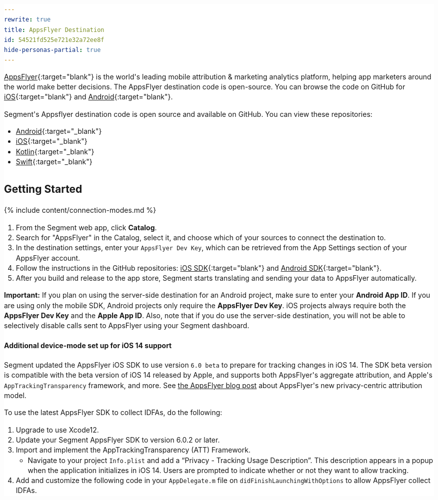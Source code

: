 ```yaml
---
rewrite: true
title: AppsFlyer Destination
id: 54521fd525e721e32a72ee8f
hide-personas-partial: true
---
```

[AppsFlyer](https://www.appsflyer.com/){:target="blank"} is the world's leading mobile attribution & marketing analytics platform, helping app marketers around the world make better decisions. The AppsFlyer destination code is open-source. You can browse the code on GitHub for [iOS](https://github.com/AppsFlyerSDK/segment-appsflyer-ios){:target="blank"} and [Android](https://github.com/AppsFlyerSDK/AppsFlyer-Segment-Integration){:target="blank"}.

Segment's Appsflyer destination code is open source and available on GitHub. You can view these repositories:
- [Android](https://github.com/AppsFlyerSDK/appsflyer-segment-android-plugin){:target="_blank"}
- [iOS](https://github.com/AppsFlyerSDK/segment-appsflyer-ios){:target="_blank"}
- [Kotlin](https://github.com/segment-integrations/analytics-kotlin-appsflyer){:target="_blank"}
- [Swift](https://github.com/segment-integrations/analytics-swift-appsflyer){:target="_blank"} 

## Getting Started

{% include content/connection-modes.md %}

  1. From the Segment web app, click **Catalog**.
  2. Search for "AppsFlyer" in the Catalog, select it, and choose which of your sources to connect the destination to.
  3. In the destination settings, enter your `AppsFlyer Dev Key`, which can be retrieved from the App Settings section of your AppsFlyer account.
  4. Follow the instructions in the GitHub repositories: [iOS SDK](https://github.com/AppsFlyerSDK/segment-appsflyer-ios){:target="blank"} and [Android SDK](https://github.com/AppsFlyerSDK/AppsFlyer-Segment-Integration){:target="blank"}.
  5. After you build and release to the app store, Segment starts translating and sending your data to AppsFlyer automatically.

**Important:** If you plan on using the server-side destination for an Android project, make sure to enter your **Android App ID**. If you are using only the mobile SDK, Android projects only require the **AppsFlyer Dev Key**. iOS projects always require both the **AppsFlyer Dev Key** and the **Apple App ID**. Also, note that if you do use the server-side destination, you will not be able to selectively disable calls sent to AppsFlyer using your Segment dashboard.

#### Additional device-mode set up for iOS 14 support

Segment updated the AppsFlyer iOS SDK to use version `6.0 beta` to prepare for tracking changes in iOS 14. The SDK beta version is compatible with the beta version of iOS 14 released by Apple, and supports both AppsFlyer's aggregate attribution, and Apple's `AppTrackingTransparency` framework, and more. See [the AppsFlyer blog post](https://www.appsflyer.com/blog/privacy-centric-attribution-ios14/) about AppsFlyer's new privacy-centric attribution model.

To use the latest AppsFlyer SDK to collect IDFAs, do the following:

1. Upgrade to use Xcode12.
2. Update your Segment AppsFlyer SDK to version 6.0.2 or later.
3. Import and implement the AppTrackingTransparency (ATT) Framework.
   - Navigate to your project `Info.plist` and add a “Privacy - Tracking Usage Description”. This description appears in a popup when the application initializes in iOS 14. Users are prompted to indicate whether or not they want to allow tracking.
4. Add and customize the following code in your `AppDelegate.m` file on `didFinishLaunchingWithOptions` to allow AppsFlyer collect IDFAs.
